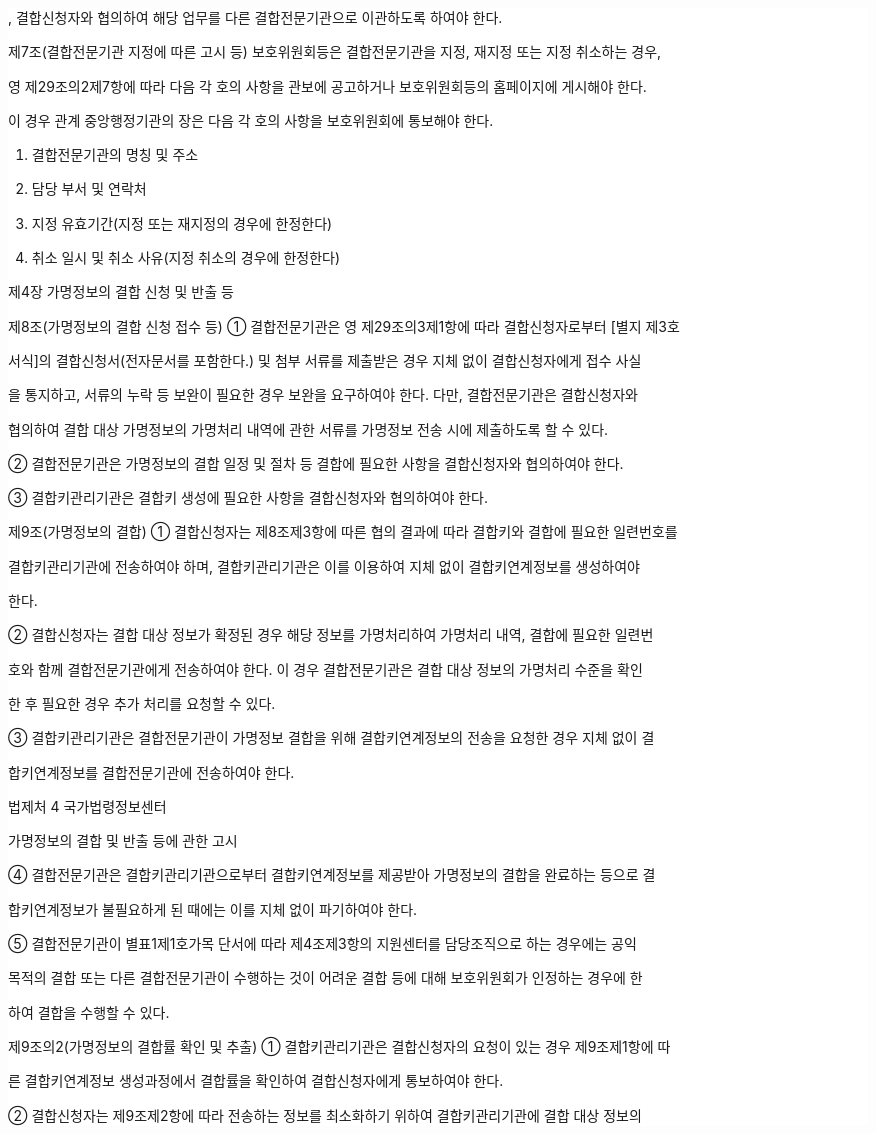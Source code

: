 , 결합신청자와 협의하여 해당 업무를 다른 결합전문기관으로 이관하도록 하여야 한다.

제7조(결합전문기관 지정에 따른 고시 등) 보호위원회등은 결합전문기관을 지정, 재지정 또는 지정 취소하는 경우,

영 제29조의2제7항에 따라 다음 각 호의 사항을 관보에 공고하거나 보호위원회등의 홈페이지에 게시해야 한다.

이 경우 관계 중앙행정기관의 장은 다음 각 호의 사항을 보호위원회에 통보해야 한다.

1. 결합전문기관의 명칭 및 주소

2. 담당 부서 및 연락처

3. 지정 유효기간(지정 또는 재지정의 경우에 한정한다)

4. 취소 일시 및 취소 사유(지정 취소의 경우에 한정한다)

제4장 가명정보의 결합 신청 및 반출 등

제8조(가명정보의 결합 신청 접수 등) ① 결합전문기관은 영 제29조의3제1항에 따라 결합신청자로부터 [별지 제3호

서식]의 결합신청서(전자문서를 포함한다.) 및 첨부 서류를 제출받은 경우 지체 없이 결합신청자에게 접수 사실

을 통지하고, 서류의 누락 등 보완이 필요한 경우 보완을 요구하여야 한다. 다만, 결합전문기관은 결합신청자와

협의하여 결합 대상 가명정보의 가명처리 내역에 관한 서류를 가명정보 전송 시에 제출하도록 할 수 있다.

② 결합전문기관은 가명정보의 결합 일정 및 절차 등 결합에 필요한 사항을 결합신청자와 협의하여야 한다.

③ 결합키관리기관은 결합키 생성에 필요한 사항을 결합신청자와 협의하여야 한다.

제9조(가명정보의 결합) ① 결합신청자는 제8조제3항에 따른 협의 결과에 따라 결합키와 결합에 필요한 일련번호를

결합키관리기관에 전송하여야 하며, 결합키관리기관은 이를 이용하여 지체 없이 결합키연계정보를 생성하여야

한다.

② 결합신청자는 결합 대상 정보가 확정된 경우 해당 정보를 가명처리하여 가명처리 내역, 결합에 필요한 일련번

호와 함께 결합전문기관에게 전송하여야 한다. 이 경우 결합전문기관은 결합 대상 정보의 가명처리 수준을 확인

한 후 필요한 경우 추가 처리를 요청할 수 있다.

③ 결합키관리기관은 결합전문기관이 가명정보 결합을 위해 결합키연계정보의 전송을 요청한 경우 지체 없이 결

합키연계정보를 결합전문기관에 전송하여야 한다.

법제처                              4                          국가법령정보센터

가명정보의 결합 및 반출 등에 관한 고시

④ 결합전문기관은 결합키관리기관으로부터 결합키연계정보를 제공받아 가명정보의 결합을 완료하는 등으로 결

합키연계정보가 불필요하게 된 때에는 이를 지체 없이 파기하여야 한다.

⑤ 결합전문기관이 별표1제1호가목 단서에 따라 제4조제3항의 지원센터를 담당조직으로 하는 경우에는 공익

목적의 결합 또는 다른 결합전문기관이 수행하는 것이 어려운 결합 등에 대해 보호위원회가 인정하는 경우에 한

하여 결합을 수행할 수 있다.

제9조의2(가명정보의 결합률 확인 및 추출) ① 결합키관리기관은 결합신청자의 요청이 있는 경우 제9조제1항에 따

른 결합키연계정보 생성과정에서 결합률을 확인하여 결합신청자에게 통보하여야 한다.

② 결합신청자는 제9조제2항에 따라 전송하는 정보를 최소화하기 위하여 결합키관리기관에 결합 대상 정보의
